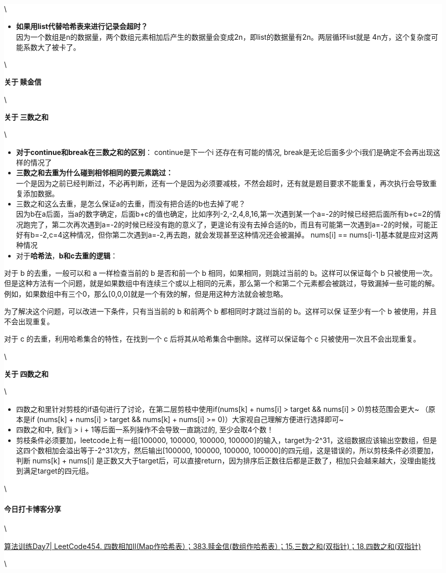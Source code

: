 \


* **如果用list代替哈希表来进行记录会超时？**\
  因为一个数组是n的数据量，两个数组元素相加后产生的数据量会变成2n，即list的数据量有2n。两层循环list就是 4n方，这个复杂度可能系数大了被卡了。

\


**关于 赎金信**

\


**关于 三数之和**

\


* **对于continue和break在三数之和的区别**： continue是下一个i 还存在有可能的情况, break是无论后面多少个i我们是确定不会再出现这样的情况了
* **三数之和去重为什么碰到相邻相同的要元素跳过：**\
  一个是因为之前已经判断过，不必再判断，还有一个是因为必须要减枝，不然会超时，还有就是题目要求不能重复，再次执行会导致重复添加数据。
* 三数之和这么去重，是怎么保证a的去重，而没有把合适的b也去掉了呢？\
  因为b在a后面，当a的数字确定，后面b+c的值也确定，比如序列-2,-2,4,8,16,第一次遇到某一个a=-2的时候已经把后面所有b+c=2的情况跑完了，第二次再次遇到a=-2的时候已经没有跑的意义了，更遑论有没有去掉合适的b，而且有可能第一次遇到a=-2的时候，可能正好有b=-2,c=4这种情况，但你第二次遇到a=-2,再去跑，就会发现甚至这种情况还会被漏掉。 nums\[i] == nums\[i-1]基本就是应对这两种情况
* 对于**哈希法**，**b和c去重的逻辑**：

对于 b 的去重，一般可以和 a 一样检查当前的 b 是否和前一个 b 相同，如果相同，则跳过当前的 b。这样可以保证每个 b 只被使用一次。但是这种方法有一个问题，就是如果数组中有连续三个或以上相同的元素，那么第一个和第二个元素都会被跳过，导致漏掉一些可能的解。例如，如果数组中有三个0，那么\[0,0,0]就是一个有效的解，但是用这种方法就会被忽略。

为了解决这个问题，可以改进一下条件，只有当当前的 b 和前两个 b 都相同时才跳过当前的 b。这样可以保 证至少有一个 b 被使用，并且不会出现重复。

对于 c 的去重，利用哈希集合的特性，在找到一个 c 后将其从哈希集合中删除。这样可以保证每个 c 只被使用一次且不会出现重复。

\


**关于 四数之和**

\


* 四数之和里针对剪枝的if语句进行了讨论，在第二层剪枝中使用if(nums\[k] + nums\[i] > target && nums\[i] > 0)剪枝范围会更大\~ （原本是if (nums\[k] + nums\[i] > target && nums\[k] + nums\[i] >= 0)）大家视自己理解方便进行选择即可\~
* 四数之和中, 我们j > i + 1等后面一系列操作不会导致一直跳过的, 至少会取4个数！
* 剪枝条件必须要加，leetcode上有一组\[100000, 100000, 100000, 100000]的输入，target为-2^31，这组数据应该输出空数组，但是这四个数相加会溢出等于-2^31次方，然后输出\[100000, 100000, 100000, 100000]的四元组，这是错误的，所以剪枝条件必须要加，判断 nums\[k] + nums\[i] 是正数又大于target后，可以直接return，因为排序后正数往后都是正数了，相加只会越来越大，没理由能找到满足target的四元组。

\


#### 今日打卡博客分享 <a href="#frsyk" id="frsyk"></a>

\


[算法训练Day7| LeetCode454. 四数相加II(Map作哈希表）；383.赎金信(数组作哈希表）；15.三数之和(双指针)；18.四数之和(双指针)](https://blog.csdn.net/weixin\_47284299/article/details/127068059?csdn\_share\_tail=%7B%22type%22%3A%22blog%22%2C%22rType%22%3A%22article%22%2C%22rId%22%3A%22127068059%22%2C%22source%22%3A%22weixin\_47284299%22%7D)

\
